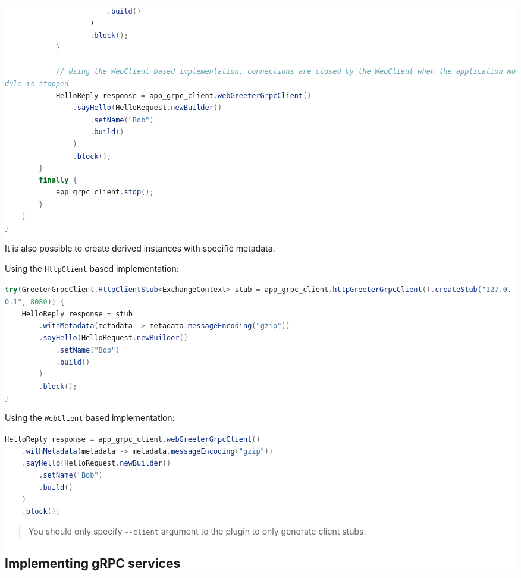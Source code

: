 ```java
                        .build()
                    )
                    .block();
            }
    
            // Using the WebClient based implementation, connections are closed by the WebClient when the application module is stopped
            HelloReply response = app_grpc_client.webGreeterGrpcClient()
                .sayHello(HelloRequest.newBuilder()
                    .setName("Bob")
                    .build()
                )
                .block();
        }
        finally {
            app_grpc_client.stop();
        }
    }
}
```

It is also possible to create derived instances with specific metadata.

Using the `HttpClient` based implementation:

```java
try(GreeterGrpcClient.HttpClientStub<ExchangeContext> stub = app_grpc_client.httpGreeterGrpcClient().createStub("127.0.0.1", 8080)) {
    HelloReply response = stub
		.withMetadata(metadata -> metadata.messageEncoding("gzip"))
        .sayHello(HelloRequest.newBuilder()
            .setName("Bob")
            .build()
        )
        .block();
}
```

Using the `WebClient` based implementation:

```java
HelloReply response = app_grpc_client.webGreeterGrpcClient()
    .withMetadata(metadata -> metadata.messageEncoding("gzip"))
    .sayHello(HelloRequest.newBuilder()
        .setName("Bob")
        .build()
    )
    .block();
```

> You should only specify `--client` argument to the plugin to only generate client stubs.

## Implementing gRPC services
